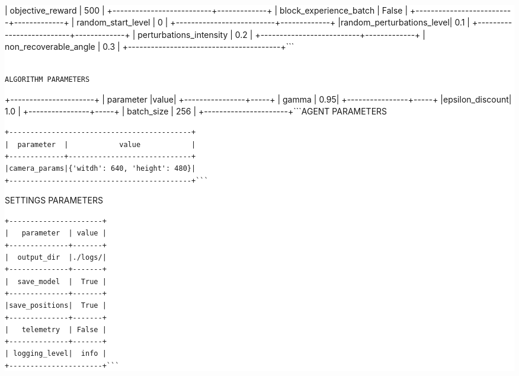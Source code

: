 |     objective_reward     |     500     |
+--------------------------+-------------+
|  block_experience_batch  |    False    |
+--------------------------+-------------+
|    random_start_level    |      0      |
+--------------------------+-------------+
|random_perturbations_level|     0.1     |
+--------------------------+-------------+
|  perturbations_intensity |     0.2     |
+--------------------------+-------------+
|   non_recoverable_angle  |     0.3     |
+----------------------------------------+```
```

ALGORITHM PARAMETERS
```
+----------------------+
|    parameter   |value|
+----------------+-----+
|      gamma     | 0.95|
+----------------+-----+
|epsilon_discount| 1.0 |
+----------------+-----+
|   batch_size   | 256 |
+----------------------+```AGENT PARAMETERS
```
+-------------------------------------------+
|  parameter  |            value            |
+-------------+-----------------------------+
|camera_params|{'witdh': 640, 'height': 480}|
+-------------------------------------------+```
```

SETTINGS PARAMETERS
```
+----------------------+
|   parameter  | value |
+--------------+-------+
|  output_dir  |./logs/|
+--------------+-------+
|  save_model  |  True |
+--------------+-------+
|save_positions|  True |
+--------------+-------+
|   telemetry  | False |
+--------------+-------+
| logging_level|  info |
+----------------------+```
```
